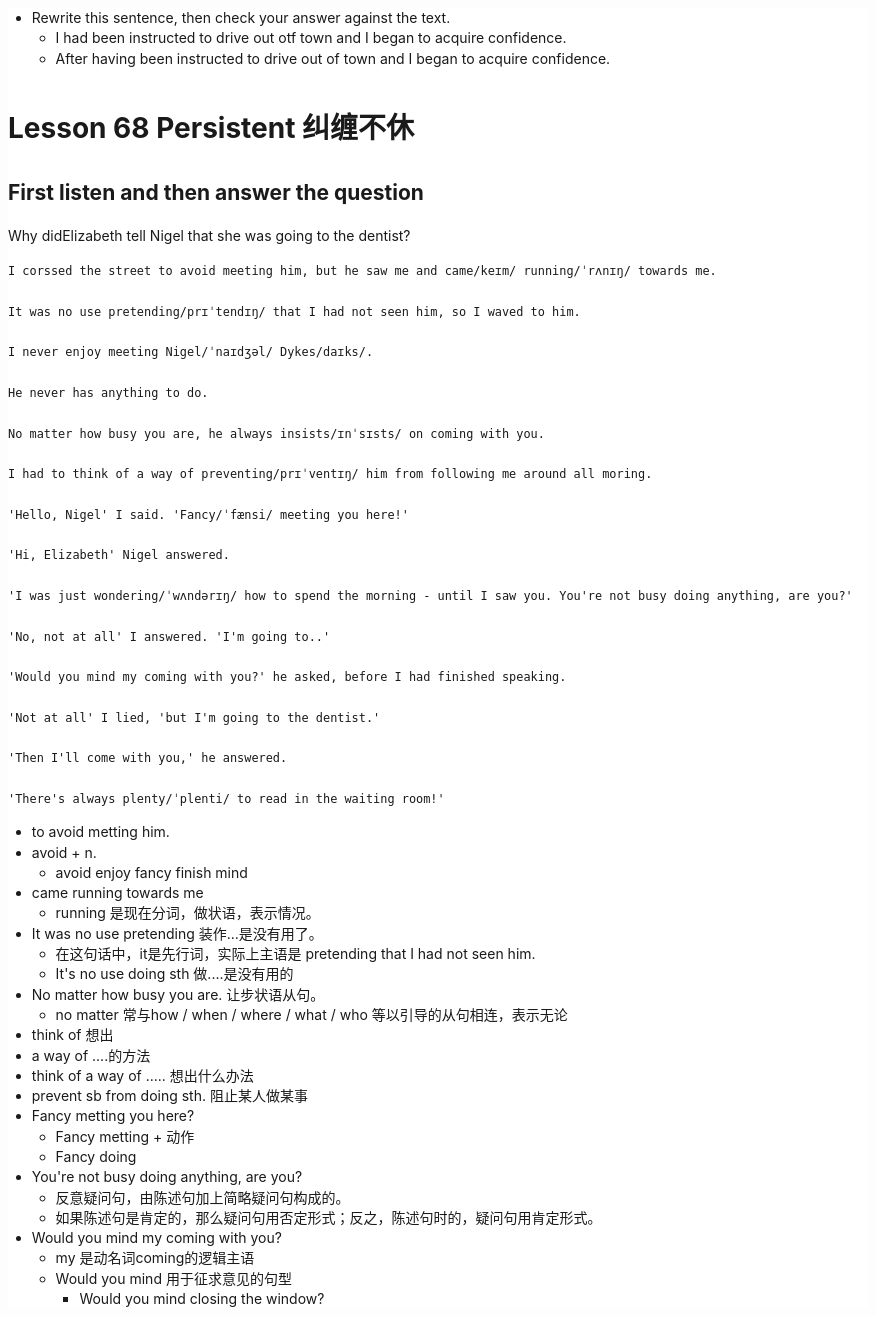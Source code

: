 - Rewrite this sentence, then check your answer against the text.
   - I had been instructed to drive out otf town and I began to acquire confidence.
   - After having been instructed to drive out of town and I began to acquire confidence.
# Lesson 68 Persistent 纠缠不休
## First listen and then answer the question
Why didElizabeth tell Nigel that she was going to the dentist?
```
I corssed the street to avoid meeting him, but he saw me and came/keɪm/ running/ˈrʌnɪŋ/ towards me.

It was no use pretending/prɪˈtendɪŋ/ that I had not seen him, so I waved to him.

I never enjoy meeting Nigel/ˈnaɪdʒəl/ Dykes/daɪks/.

He never has anything to do.

No matter how busy you are, he always insists/ɪnˈsɪsts/ on coming with you.

I had to think of a way of preventing/prɪˈventɪŋ/ him from following me around all moring.

'Hello, Nigel' I said. 'Fancy/ˈfænsi/ meeting you here!'

'Hi, Elizabeth' Nigel answered. 

'I was just wondering/ˈwʌndərɪŋ/ how to spend the morning - until I saw you. You're not busy doing anything, are you?'

'No, not at all' I answered. 'I'm going to..'

'Would you mind my coming with you?' he asked, before I had finished speaking.

'Not at all' I lied, 'but I'm going to the dentist.'

'Then I'll come with you,' he answered. 

'There's always plenty/ˈplenti/ to read in the waiting room!'

```

- to avoid metting him.
- avoid + n.
   - avoid enjoy fancy finish mind
- came running towards me
   - running 是现在分词，做状语，表示情况。
- It was no use pretending 装作...是没有用了。
   - 在这句话中，it是先行词，实际上主语是 pretending that I had not seen him.
   - It's no use doing sth 做....是没有用的
- No matter how busy you are. 让步状语从句。
   - no matter 常与how / when / where  / what / who 等以引导的从句相连，表示无论
- think of 想出
- a way of ....的方法
- think of a  way of ..... 想出什么办法
- prevent sb from doing sth. 阻止某人做某事
- Fancy metting you here?
   - Fancy metting + 动作
   - Fancy doing   
- You're not busy doing anything, are you?
   - 反意疑问句，由陈述句加上简略疑问句构成的。 
   - 如果陈述句是肯定的，那么疑问句用否定形式；反之，陈述句时的，疑问句用肯定形式。
- Would you mind my coming with you?
   - my 是动名词coming的逻辑主语
   - Would you mind 用于征求意见的句型
      - Would you mind closing the window?